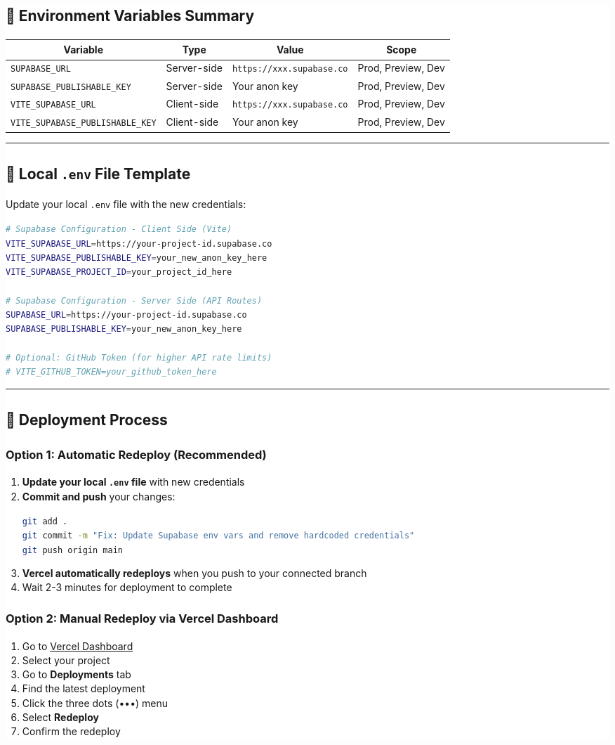 ## 🎯 Environment Variables Summary

| Variable | Type | Value | Scope |
|---|---|---|---|
| `SUPABASE_URL` | Server-side | `https://xxx.supabase.co` | Prod, Preview, Dev |
| `SUPABASE_PUBLISHABLE_KEY` | Server-side | Your anon key | Prod, Preview, Dev |
| `VITE_SUPABASE_URL` | Client-side | `https://xxx.supabase.co` | Prod, Preview, Dev |
| `VITE_SUPABASE_PUBLISHABLE_KEY` | Client-side | Your anon key | Prod, Preview, Dev |

---

## 📝 Local `.env` File Template

Update your local `.env` file with the new credentials:

```bash
# Supabase Configuration - Client Side (Vite)
VITE_SUPABASE_URL=https://your-project-id.supabase.co
VITE_SUPABASE_PUBLISHABLE_KEY=your_new_anon_key_here
VITE_SUPABASE_PROJECT_ID=your_project_id_here

# Supabase Configuration - Server Side (API Routes)
SUPABASE_URL=https://your-project-id.supabase.co
SUPABASE_PUBLISHABLE_KEY=your_new_anon_key_here

# Optional: GitHub Token (for higher API rate limits)
# VITE_GITHUB_TOKEN=your_github_token_here
```

---

## 🚀 Deployment Process

### Option 1: Automatic Redeploy (Recommended)

1. **Update your local `.env` file** with new credentials
2. **Commit and push** your changes:
   ```bash
   git add .
   git commit -m "Fix: Update Supabase env vars and remove hardcoded credentials"
   git push origin main
   ```
3. **Vercel automatically redeploys** when you push to your connected branch
4. Wait 2-3 minutes for deployment to complete

### Option 2: Manual Redeploy via Vercel Dashboard

1. Go to [Vercel Dashboard](https://vercel.com/dashboard)
2. Select your project
3. Go to **Deployments** tab
4. Find the latest deployment
5. Click the three dots (•••) menu
6. Select **Redeploy**
7. Confirm the redeploy
